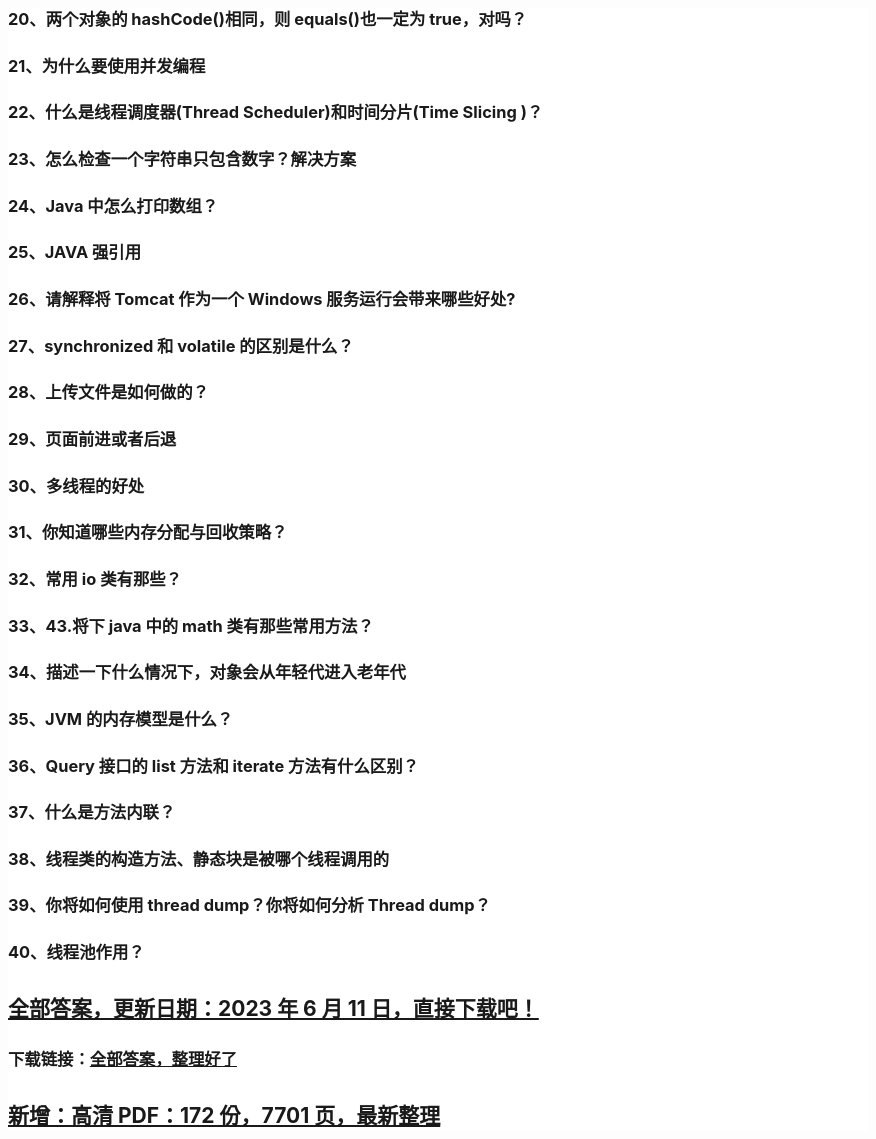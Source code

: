 ### 20、两个对象的 hashCode()相同，则 equals()也一定为 true，对吗？

### 21、为什么要使用并发编程

### 22、什么是线程调度器(Thread Scheduler)和时间分片(Time Slicing )？

### 23、怎么检查一个字符串只包含数字？解决方案

### 24、Java 中怎么打印数组？

### 25、JAVA 强引用

### 26、请解释将 Tomcat 作为一个 Windows 服务运行会带来哪些好处?

### 27、synchronized 和 volatile 的区别是什么？

### 28、上传文件是如何做的？

### 29、页面前进或者后退

### 30、多线程的好处

### 31、你知道哪些内存分配与回收策略？

### 32、常用 io 类有那些？

### 33、43.将下 java 中的 math 类有那些常用方法？

### 34、描述一下什么情况下，对象会从年轻代进入老年代

### 35、JVM 的内存模型是什么？

### 36、Query 接口的 list 方法和 iterate 方法有什么区别？

### 37、什么是方法内联？

### 38、线程类的构造方法、静态块是被哪个线程调用的

### 39、你将如何使用 thread dump？你将如何分析 Thread dump？

### 40、线程池作用？

## [全部答案，更新日期：2023 年 6 月 11 日，直接下载吧！](https://gitlab.gaorta.com/devteam/learning-journey/study-materials-collection/-/tree/master/docs/daan.md)

### 下载链接：[全部答案，整理好了](https://gitlab.gaorta.com/devteam/learning-journey/study-materials-collection/-/tree/master/docs/daan.md)

## [新增：高清 PDF：172 份，7701 页，最新整理](https://gitlab.gaorta.com/devteam/learning-journey/study-materials-collection/-/tree/master/docs/daan.md)
